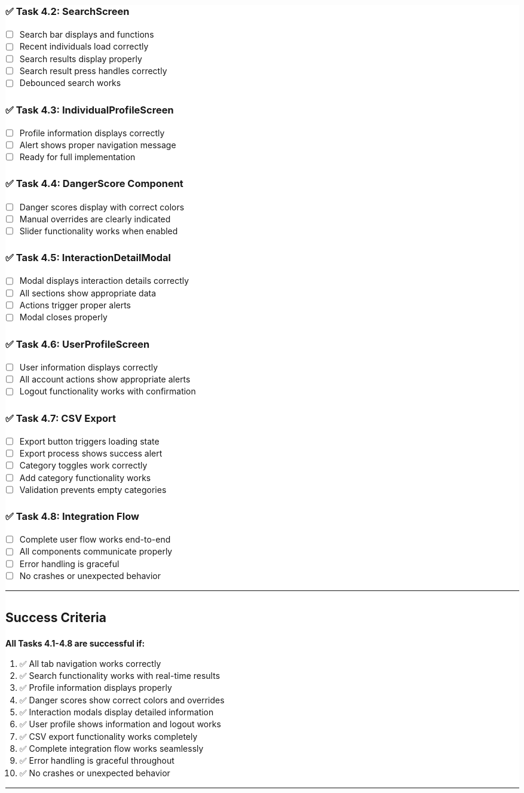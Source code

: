 ### **✅ Task 4.2: SearchScreen**
- [ ] Search bar displays and functions
- [ ] Recent individuals load correctly
- [ ] Search results display properly
- [ ] Search result press handles correctly
- [ ] Debounced search works

### **✅ Task 4.3: IndividualProfileScreen**
- [ ] Profile information displays correctly
- [ ] Alert shows proper navigation message
- [ ] Ready for full implementation

### **✅ Task 4.4: DangerScore Component**
- [ ] Danger scores display with correct colors
- [ ] Manual overrides are clearly indicated
- [ ] Slider functionality works when enabled

### **✅ Task 4.5: InteractionDetailModal**
- [ ] Modal displays interaction details correctly
- [ ] All sections show appropriate data
- [ ] Actions trigger proper alerts
- [ ] Modal closes properly

### **✅ Task 4.6: UserProfileScreen**
- [ ] User information displays correctly
- [ ] All account actions show appropriate alerts
- [ ] Logout functionality works with confirmation

### **✅ Task 4.7: CSV Export**
- [ ] Export button triggers loading state
- [ ] Export process shows success alert
- [ ] Category toggles work correctly
- [ ] Add category functionality works
- [ ] Validation prevents empty categories

### **✅ Task 4.8: Integration Flow**
- [ ] Complete user flow works end-to-end
- [ ] All components communicate properly
- [ ] Error handling is graceful
- [ ] No crashes or unexpected behavior

---

## **Success Criteria**

**All Tasks 4.1-4.8 are successful if:**
1. ✅ All tab navigation works correctly
2. ✅ Search functionality works with real-time results
3. ✅ Profile information displays properly
4. ✅ Danger scores show correct colors and overrides
5. ✅ Interaction modals display detailed information
6. ✅ User profile shows information and logout works
7. ✅ CSV export functionality works completely
8. ✅ Complete integration flow works seamlessly
9. ✅ Error handling is graceful throughout
10. ✅ No crashes or unexpected behavior

---